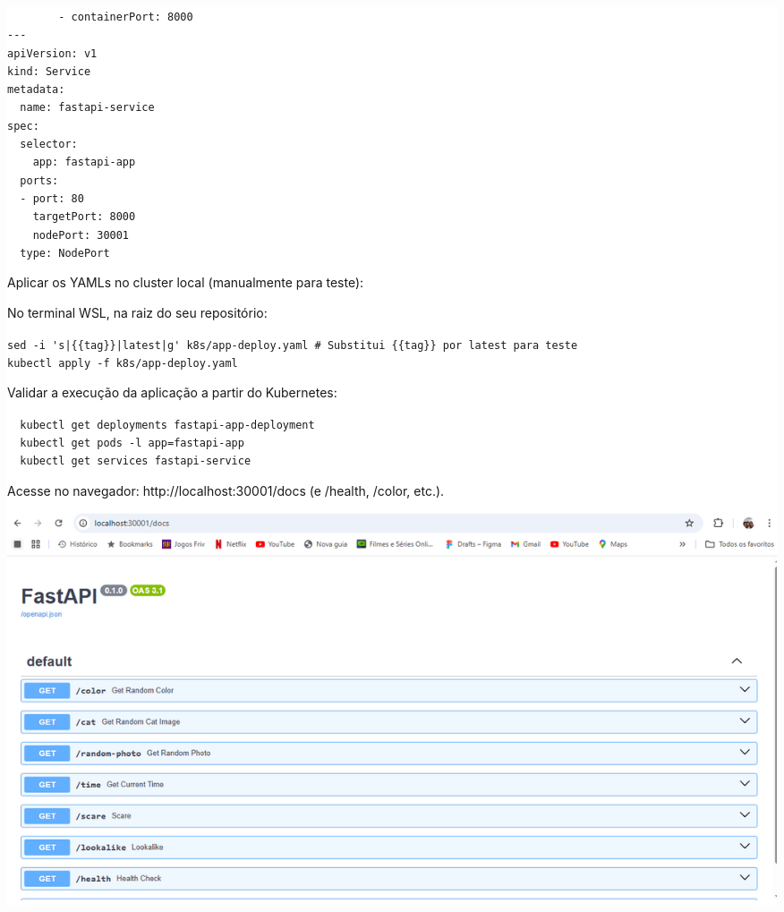 ```
        - containerPort: 8000
---
apiVersion: v1
kind: Service
metadata:
  name: fastapi-service
spec:
  selector:
    app: fastapi-app
  ports:
  - port: 80
    targetPort: 8000
    nodePort: 30001
  type: NodePort
```
Aplicar os YAMLs no cluster local (manualmente para teste):

No terminal WSL, na raiz do seu repositório:
```
sed -i 's|{{tag}}|latest|g' k8s/app-deploy.yaml # Substitui {{tag}} por latest para teste
kubectl apply -f k8s/app-deploy.yaml
```
Validar a execução da aplicação a partir do Kubernetes:
```
  kubectl get deployments fastapi-app-deployment
  kubectl get pods -l app=fastapi-app
  kubectl get services fastapi-service
```
Acesse no navegador: http://localhost:30001/docs (e /health, /color, etc.).


![Verificação no Kubernetes](../img-projeto/localhost_3001.png)
